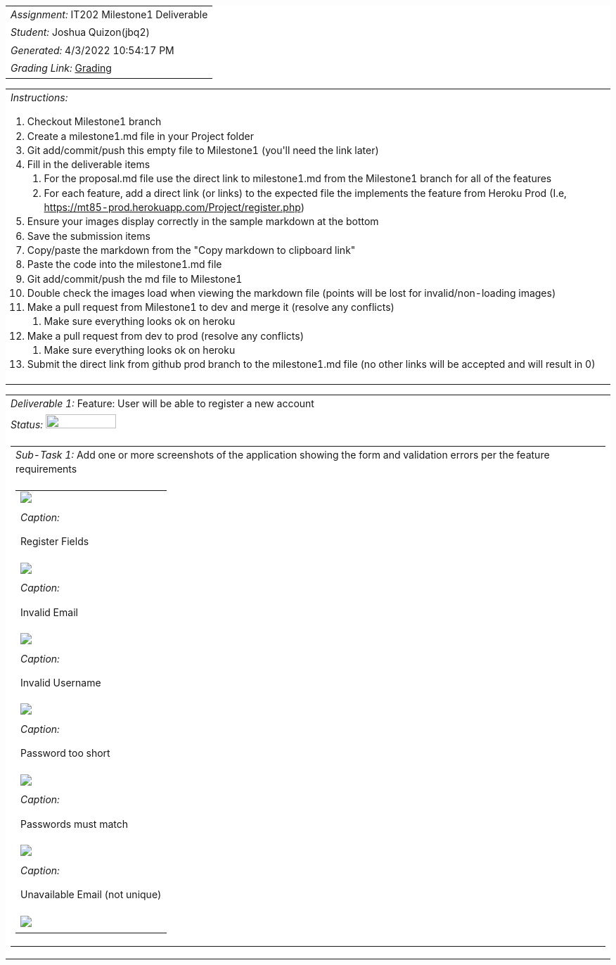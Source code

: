 <table><tr><td> <em>Assignment: </em> IT202 Milestone1 Deliverable</td></tr>
<tr><td> <em>Student: </em> Joshua Quizon(jbq2)</td></tr>
<tr><td> <em>Generated: </em> 4/3/2022 10:54:17 PM</td></tr>
<tr><td> <em>Grading Link: </em> <a rel="noreferrer noopener" href="https://learn.ethereallab.app/homework/IT202-010-S22/it202-milestone1-deliverable/grade/jbq2" target="_blank">Grading</a></td></tr></table>
<table><tr><td> <em>Instructions: </em> <ol>
<li>Checkout Milestone1 branch</li>
<li>Create a milestone1.md file in your Project folder</li>
<li>Git add/commit/push this empty file to Milestone1 (you&#39;ll need the link later) </li>
<li>Fill in the deliverable items<ol>
<li>For the proposal.md file use the direct link to milestone1.md from the Milestone1 branch for all of the features  </li>
<li>For each feature, add a direct link (or links) to the expected file the implements the feature from Heroku Prod (I.e, <a href="https://mt85-prod.herokuapp.com/Project/register.php">https://mt85-prod.herokuapp.com/Project/register.php</a>)</li>
</ol>
</li>
<li>Ensure your images display correctly in the sample markdown at the bottom</li>
<li>Save the submission items</li>
<li>Copy/paste the markdown from the &quot;Copy markdown to clipboard link&quot;</li>
<li>Paste the code into the milestone1.md file</li>
<li>Git add/commit/push the md file to Milestone1</li>
<li>Double check the images load when viewing the markdown file (points will be lost for invalid/non-loading images)</li>
<li>Make a pull request from Milestone1 to dev and merge it (resolve any conflicts)<ol>
<li>Make sure everything looks ok on heroku</li>
</ol>
</li>
<li>Make a pull request from dev to prod (resolve any conflicts) <ol>
<li>Make sure everything looks ok on heroku</li>
</ol>
</li>
<li>Submit the direct link from github prod branch to the milestone1.md file (no other links will be accepted and will result in 0)</li>
</ol>
</td></tr></table>
<table><tr><td> <em>Deliverable 1: </em> Feature: User will be able to register a new account </td></tr><tr><td><em>Status: </em> <img width="100" height="20" src="https://via.placeholder.com/400x120/009955/fff?text=Complete"></td></tr>
<tr><td><table><tr><td> <em>Sub-Task 1: </em> Add one or more screenshots of the application showing the form and validation errors per the feature requirements</td></tr>
<tr><td><table><tr><td><img width="768px" src="https://user-images.githubusercontent.com/98120760/161342675-94c4108b-5849-42dd-86c2-71410e104a33.png"/></td></tr>
<tr><td> <em>Caption:</em> <p>Register Fields<br></p>
</td></tr>
<tr><td><img width="768px" src="https://user-images.githubusercontent.com/98120760/161463101-ec382a9a-7067-4429-9aaa-c3a2e70760d6.png"/></td></tr>
<tr><td> <em>Caption:</em> <p>Invalid Email<br></p>
</td></tr>
<tr><td><img width="768px" src="https://user-images.githubusercontent.com/98120760/161463133-e4c187e7-6cc1-4337-a38e-65e918a28269.png"/></td></tr>
<tr><td> <em>Caption:</em> <p>Invalid Username<br></p>
</td></tr>
<tr><td><img width="768px" src="https://user-images.githubusercontent.com/98120760/161463161-0a826f7d-27c3-4dd0-b80e-c854a870c1dc.png"/></td></tr>
<tr><td> <em>Caption:</em> <p>Password too short<br></p>
</td></tr>
<tr><td><img width="768px" src="https://user-images.githubusercontent.com/98120760/161463188-5a541aed-71ec-4d55-879f-ee0a28626625.png"/></td></tr>
<tr><td> <em>Caption:</em> <p>Passwords must match<br></p>
</td></tr>
<tr><td><img width="768px" src="https://user-images.githubusercontent.com/98120760/161342944-9c3006b2-e961-4223-8f87-ad4cf7634830.png"/></td></tr>
<tr><td> <em>Caption:</em> <p>Unavailable Email (not unique)<br></p>
</td></tr>
<tr><td><img width="768px" src="https://user-images.githubusercontent.com/98120760/161342999-76b3a95e-ee2f-49e7-9386-5e9ca88d0926.png"/></td></tr>